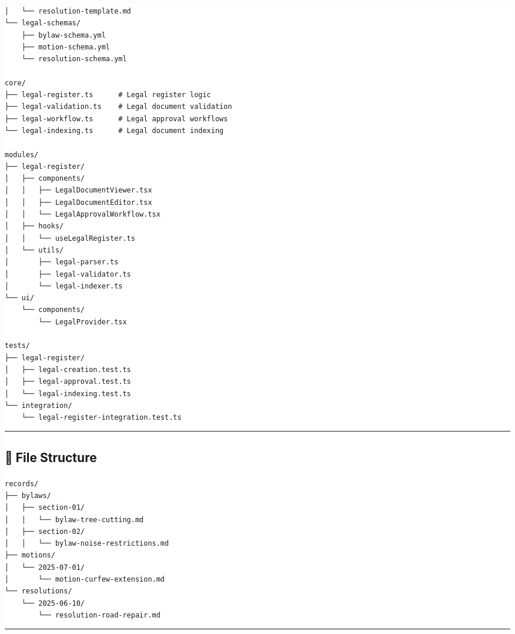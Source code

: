 ```
│   └── resolution-template.md
└── legal-schemas/
    ├── bylaw-schema.yml
    ├── motion-schema.yml
    └── resolution-schema.yml

core/
├── legal-register.ts      # Legal register logic
├── legal-validation.ts    # Legal document validation
├── legal-workflow.ts      # Legal approval workflows
└── legal-indexing.ts      # Legal document indexing

modules/
├── legal-register/
│   ├── components/
│   │   ├── LegalDocumentViewer.tsx
│   │   ├── LegalDocumentEditor.tsx
│   │   └── LegalApprovalWorkflow.tsx
│   ├── hooks/
│   │   └── useLegalRegister.ts
│   └── utils/
│       ├── legal-parser.ts
│       ├── legal-validator.ts
│       └── legal-indexer.ts
└── ui/
    └── components/
        └── LegalProvider.tsx

tests/
├── legal-register/
│   ├── legal-creation.test.ts
│   ├── legal-approval.test.ts
│   └── legal-indexing.test.ts
└── integration/
    └── legal-register-integration.test.ts
```

---

## 📁 File Structure

```
records/
├── bylaws/
│   ├── section-01/
│   │   └── bylaw-tree-cutting.md
│   ├── section-02/
│   │   └── bylaw-noise-restrictions.md
├── motions/
│   └── 2025-07-01/
│       └── motion-curfew-extension.md
└── resolutions/
    └── 2025-06-10/
        └── resolution-road-repair.md
```

---